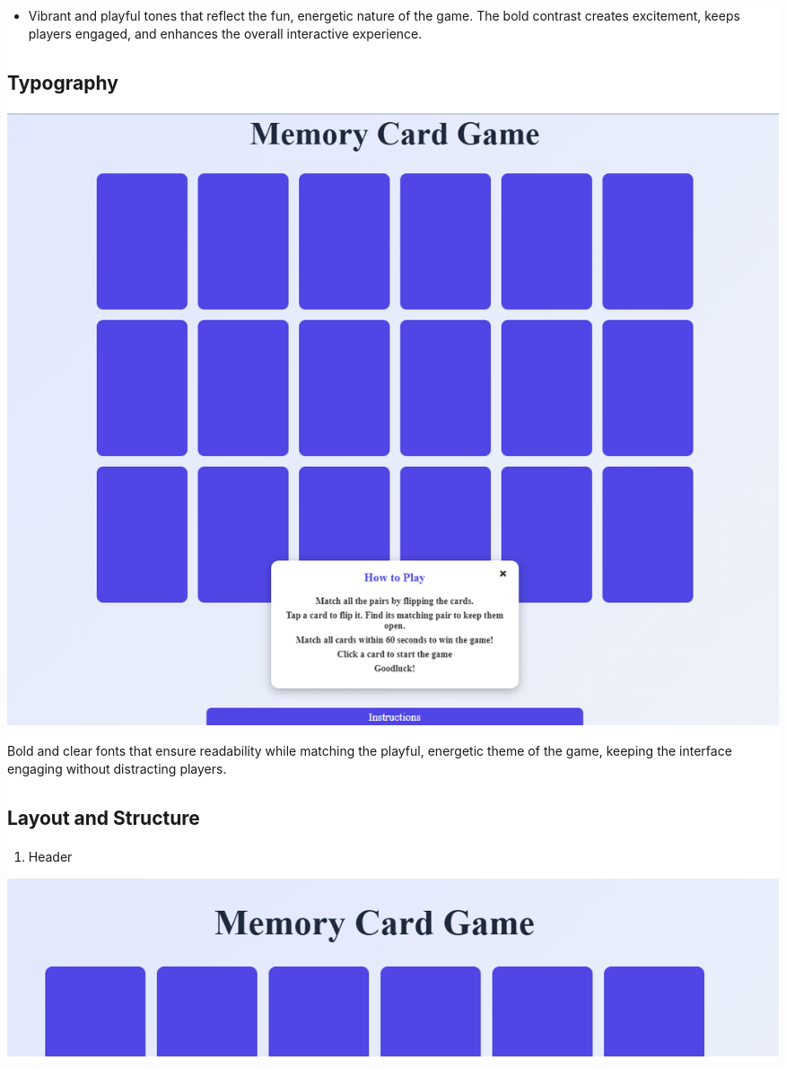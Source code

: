 - Vibrant and playful tones that reflect the fun, energetic nature of the game. The bold contrast creates excitement, keeps players engaged, and enhances the overall interactive experience.

## Typography
![Typography](assets/images/typography.png)

Bold and clear fonts that ensure readability while matching the playful, energetic theme of the game, keeping the interface engaging without distracting players.

## Layout and Structure

1. Header

![Header](assets/images/header.png)
